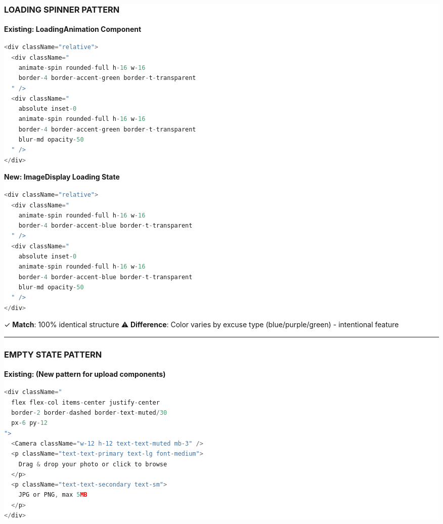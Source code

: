 
### LOADING SPINNER PATTERN

**Existing: LoadingAnimation Component**
```typescript
<div className="relative">
  <div className="
    animate-spin rounded-full h-16 w-16
    border-4 border-accent-green border-t-transparent
  " />
  <div className="
    absolute inset-0
    animate-spin rounded-full h-16 w-16
    border-4 border-accent-green border-t-transparent
    blur-md opacity-50
  " />
</div>
```

**New: ImageDisplay Loading State**
```typescript
<div className="relative">
  <div className="
    animate-spin rounded-full h-16 w-16
    border-4 border-accent-blue border-t-transparent
  " />
  <div className="
    absolute inset-0
    animate-spin rounded-full h-16 w-16
    border-4 border-accent-blue border-t-transparent
    blur-md opacity-50
  " />
</div>
```

✓ **Match**: 100% identical structure
⚠ **Difference**: Color varies by excuse type (blue/purple/green) - intentional feature

---

### EMPTY STATE PATTERN

**Existing: (New pattern for upload components)**
```typescript
<div className="
  flex flex-col items-center justify-center
  border-2 border-dashed border-text-muted/30
  px-6 py-12
">
  <Camera className="w-12 h-12 text-text-muted mb-3" />
  <p className="text-text-primary text-lg font-medium">
    Drag & drop your photo or click to browse
  </p>
  <p className="text-text-secondary text-sm">
    JPG or PNG, max 5MB
  </p>
</div>
```
